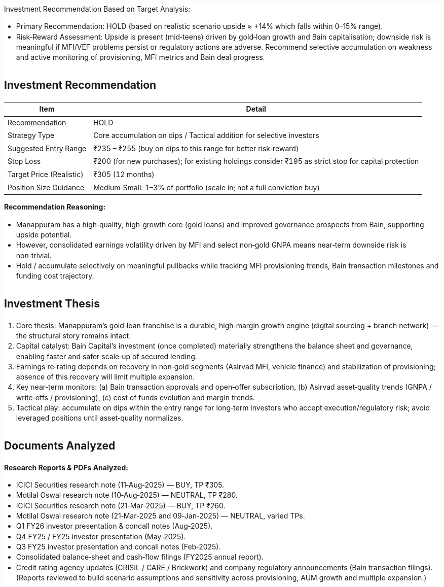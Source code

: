 Investment Recommendation Based on Target Analysis:
- Primary Recommendation: HOLD (based on realistic scenario upside ≈ +14% which falls within 0–15% range).  
- Risk‑Reward Assessment: Upside is present (mid‑teens) driven by gold‑loan growth and Bain capitalisation; downside risk is meaningful if MFI/VEF problems persist or regulatory actions are adverse. Recommend selective accumulation on weakness and active monitoring of provisioning, MFI metrics and Bain deal progress.

## Investment Recommendation

| Item | Detail |
|------|--------|
| Recommendation | HOLD |
| Strategy Type | Core accumulation on dips / Tactical addition for selective investors |
| Suggested Entry Range | ₹235 – ₹255 (buy on dips to this range for better risk‑reward) |
| Stop Loss | ₹200 (for new purchases); for existing holdings consider ₹195 as strict stop for capital protection |
| Target Price (Realistic) | ₹305 (12 months) |
| Position Size Guidance | Medium‑Small: 1–3% of portfolio (scale in; not a full conviction buy) |

**Recommendation Reasoning:**
- Manappuram has a high‑quality, high‑growth core (gold loans) and improved governance prospects from Bain, supporting upside potential.  
- However, consolidated earnings volatility driven by MFI and select non‑gold GNPA means near‑term downside risk is non‑trivial.  
- Hold / accumulate selectively on meaningful pullbacks while tracking MFI provisioning trends, Bain transaction milestones and funding cost trajectory.

## Investment Thesis

1. Core thesis: Manappuram’s gold‑loan franchise is a durable, high‑margin growth engine (digital sourcing + branch network) — the structural story remains intact.  
2. Capital catalyst: Bain Capital’s investment (once completed) materially strengthens the balance sheet and governance, enabling faster and safer scale‑up of secured lending.  
3. Earnings re‑rating depends on recovery in non‑gold segments (Asirvad MFI, vehicle finance) and stabilization of provisioning; absence of this recovery will limit multiple expansion.  
4. Key near‑term monitors: (a) Bain transaction approvals and open‑offer subscription, (b) Asirvad asset‑quality trends (GNPA / write‑offs / provisioning), (c) cost of funds evolution and margin trends.  
5. Tactical play: accumulate on dips within the entry range for long‑term investors who accept execution/regulatory risk; avoid leveraged positions until asset‑quality normalizes.

## Documents Analyzed
**Research Reports & PDFs Analyzed:**
- ICICI Securities research note (11‑Aug‑2025) — BUY, TP ₹305.  
- Motilal Oswal research note (10‑Aug‑2025) — NEUTRAL, TP ₹280.  
- ICICI Securities research note (21‑Mar‑2025) — BUY, TP ₹260.  
- Motilal Oswal research note (21‑Mar‑2025 and 09‑Jan‑2025) — NEUTRAL, varied TPs.  
- Q1 FY26 investor presentation & concall notes (Aug‑2025).  
- Q4 FY25 / FY25 investor presentation (May‑2025).  
- Q3 FY25 investor presentation and concall notes (Feb‑2025).  
- Consolidated balance‑sheet and cash‑flow filings (FY2025 annual report).  
- Credit rating agency updates (CRISIL / CARE / Brickwork) and company regulatory announcements (Bain transaction filings).  
(Reports reviewed to build scenario assumptions and sensitivity across provisioning, AUM growth and multiple expansion.)
